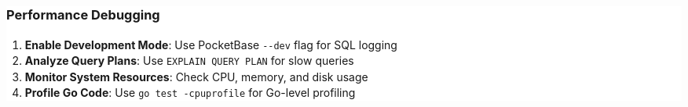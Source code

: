 ### Performance Debugging
1. **Enable Development Mode**: Use PocketBase `--dev` flag for SQL logging
2. **Analyze Query Plans**: Use `EXPLAIN QUERY PLAN` for slow queries
3. **Monitor System Resources**: Check CPU, memory, and disk usage
4. **Profile Go Code**: Use `go test -cpuprofile` for Go-level profiling